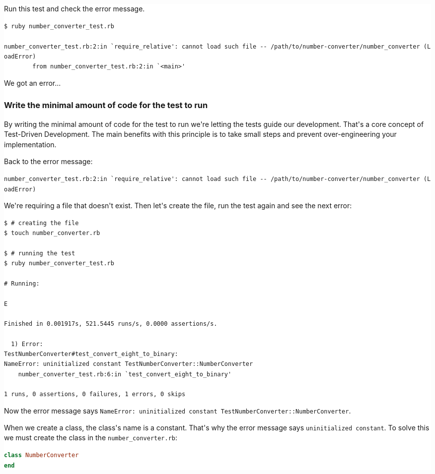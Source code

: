 Run this test and check the error message.

```
$ ruby number_converter_test.rb

number_converter_test.rb:2:in `require_relative': cannot load such file -- /path/to/number-converter/number_converter (LoadError)
        from number_converter_test.rb:2:in `<main>'
```

We got an error...

### Write the minimal amount of code for the test to run

By writing the minimal amount of code for the test to run we're letting the tests guide our development. That's a core concept of Test-Driven Development. The main benefits with this principle is to take small steps and prevent over-engineering your implementation.

Back to the error message:

```
number_converter_test.rb:2:in `require_relative': cannot load such file -- /path/to/number-converter/number_converter (LoadError)
```

We're requiring a file that doesn't exist. Then let's create the file, run the test again and see the next error:

```
$ # creating the file
$ touch number_converter.rb

$ # running the test
$ ruby number_converter_test.rb

# Running:

E

Finished in 0.001917s, 521.5445 runs/s, 0.0000 assertions/s.

  1) Error:
TestNumberConverter#test_convert_eight_to_binary:
NameError: uninitialized constant TestNumberConverter::NumberConverter
    number_converter_test.rb:6:in `test_convert_eight_to_binary'

1 runs, 0 assertions, 0 failures, 1 errors, 0 skips
```

Now the error message says `NameError: uninitialized constant TestNumberConverter::NumberConverter`.

When we create a class, the class's name is a constant. That's why the error message says `uninitialized constant`.  To solve this we must create the class in the `number_converter.rb`:

```ruby
class NumberConverter
end
```
